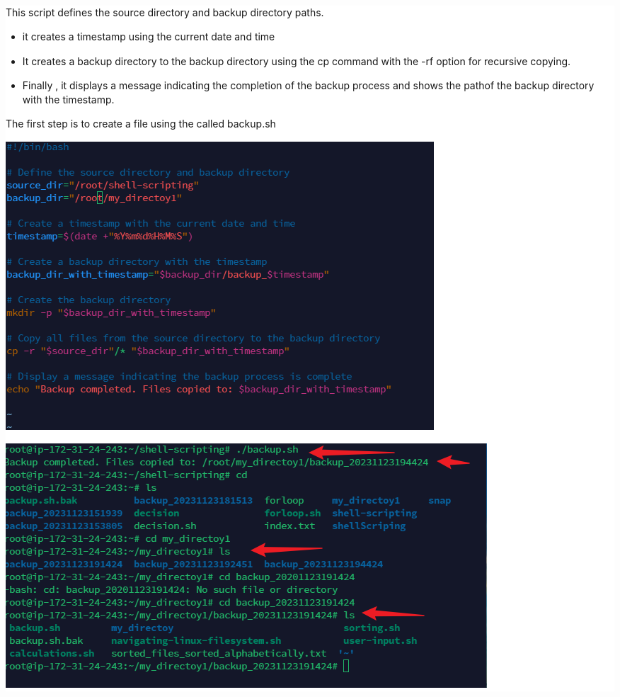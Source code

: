    This script defines the source directory and backup directory paths.
  - it creates a timestamp using the current date and time
  - It creates a backup directory to the backup  directory using the  cp command with the -rf option for recursive copying.

  - Finally , it displays a message indicating the completion of the backup process and shows the pathof the backup directory with the timestamp.

  The first step is to create a file using the  called backup.sh

  ![FileBackUp](./img/10.backupscript.png)  

  ![FileBackOutput](./img/11.createdbackup.png)  

